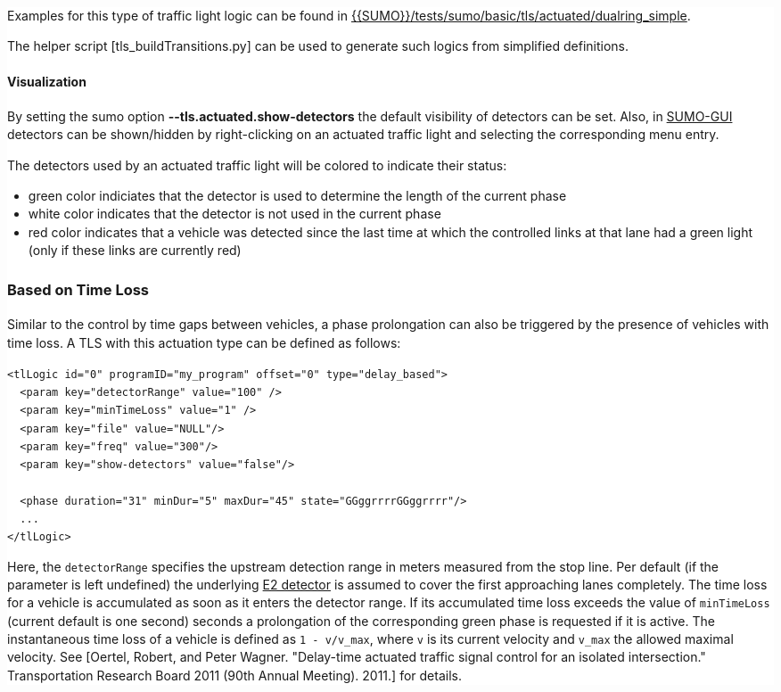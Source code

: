Examples for this type of traffic light logic can be found in [{{SUMO}}/tests/sumo/basic/tls/actuated/dualring_simple]({{Source}}tests/sumo/basic/tls/actuated/dualring_simple).

The helper script [tls_buildTransitions.py] can be used to generate such logics from simplified definitions.


#### Visualization
By setting the sumo option **--tls.actuated.show-detectors** the default visibility of detectors can be
set. Also, in [SUMO-GUI](../SUMO-GUI.md) detectors can be
shown/hidden by right-clicking on an actuated traffic light and
selecting the corresponding menu entry.

The detectors used by an actuated traffic light will be colored to indicate their status:
- green color indiciates that the detector is used to determine the length of the current phase
- white color indicates that the detector is not used in the current phase
- red color indicates that a vehicle was detected since the last time at which the controlled links at that lane had a green light (only if these links are currently red)

### Based on Time Loss

Similar to the control by time gaps between vehicles, a phase
prolongation can also be triggered by the presence of vehicles with time
loss. A TLS with this actuation type can be defined as follows:

```
<tlLogic id="0" programID="my_program" offset="0" type="delay_based">
  <param key="detectorRange" value="100" />
  <param key="minTimeLoss" value="1" />
  <param key="file" value="NULL"/>
  <param key="freq" value="300"/>
  <param key="show-detectors" value="false"/>

  <phase duration="31" minDur="5" maxDur="45" state="GGggrrrrGGggrrrr"/>
  ...
</tlLogic>
```

Here, the `detectorRange` specifies the upstream detection range in meters measured
from the stop line. Per default (if the parameter is left undefined) the
underlying [E2
detector](../Simulation/Output/Lanearea_Detectors_(E2).md) is
assumed to cover the first approaching lanes completely. The time loss
for a vehicle is accumulated as soon as it enters the detector range. If
its accumulated time loss exceeds the value of `minTimeLoss` (current default is one
second) seconds a prolongation of the corresponding green phase is
requested if it is active. The instantaneous time loss of a vehicle is
defined as `1 - v/v_max`, where `v` is its current velocity and `v_max`
the allowed maximal velocity. See \[Oertel, Robert, and Peter Wagner.
"Delay-time actuated traffic signal control for an isolated
intersection." Transportation Research Board 2011 (90th Annual Meeting).
2011.\] for details.
